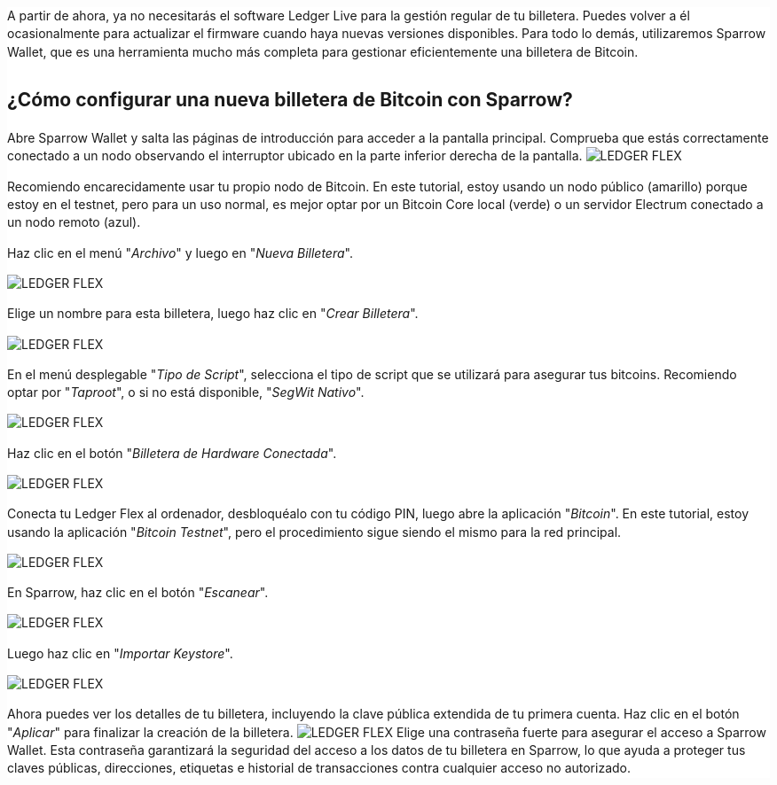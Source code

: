 A partir de ahora, ya no necesitarás el software Ledger Live para la gestión regular de tu billetera. Puedes volver a él ocasionalmente para actualizar el firmware cuando haya nuevas versiones disponibles. Para todo lo demás, utilizaremos Sparrow Wallet, que es una herramienta mucho más completa para gestionar eficientemente una billetera de Bitcoin.

## ¿Cómo configurar una nueva billetera de Bitcoin con Sparrow?
Abre Sparrow Wallet y salta las páginas de introducción para acceder a la pantalla principal. Comprueba que estás correctamente conectado a un nodo observando el interruptor ubicado en la parte inferior derecha de la pantalla.
![LEDGER FLEX](assets/notext/45.webp)

Recomiendo encarecidamente usar tu propio nodo de Bitcoin. En este tutorial, estoy usando un nodo público (amarillo) porque estoy en el testnet, pero para un uso normal, es mejor optar por un Bitcoin Core local (verde) o un servidor Electrum conectado a un nodo remoto (azul).

Haz clic en el menú "*Archivo*" y luego en "*Nueva Billetera*".

![LEDGER FLEX](assets/notext/46.webp)

Elige un nombre para esta billetera, luego haz clic en "*Crear Billetera*".

![LEDGER FLEX](assets/notext/47.webp)

En el menú desplegable "*Tipo de Script*", selecciona el tipo de script que se utilizará para asegurar tus bitcoins. Recomiendo optar por "*Taproot*", o si no está disponible, "*SegWit Nativo*".

![LEDGER FLEX](assets/notext/48.webp)

Haz clic en el botón "*Billetera de Hardware Conectada*".

![LEDGER FLEX](assets/notext/49.webp)

Conecta tu Ledger Flex al ordenador, desbloquéalo con tu código PIN, luego abre la aplicación "*Bitcoin*". En este tutorial, estoy usando la aplicación "*Bitcoin Testnet*", pero el procedimiento sigue siendo el mismo para la red principal.

![LEDGER FLEX](assets/notext/50.webp)

En Sparrow, haz clic en el botón "*Escanear*".

![LEDGER FLEX](assets/notext/51.webp)

Luego haz clic en "*Importar Keystore*".

![LEDGER FLEX](assets/notext/52.webp)

Ahora puedes ver los detalles de tu billetera, incluyendo la clave pública extendida de tu primera cuenta. Haz clic en el botón "*Aplicar*" para finalizar la creación de la billetera.
![LEDGER FLEX](assets/notext/53.webp)
Elige una contraseña fuerte para asegurar el acceso a Sparrow Wallet. Esta contraseña garantizará la seguridad del acceso a los datos de tu billetera en Sparrow, lo que ayuda a proteger tus claves públicas, direcciones, etiquetas e historial de transacciones contra cualquier acceso no autorizado.

